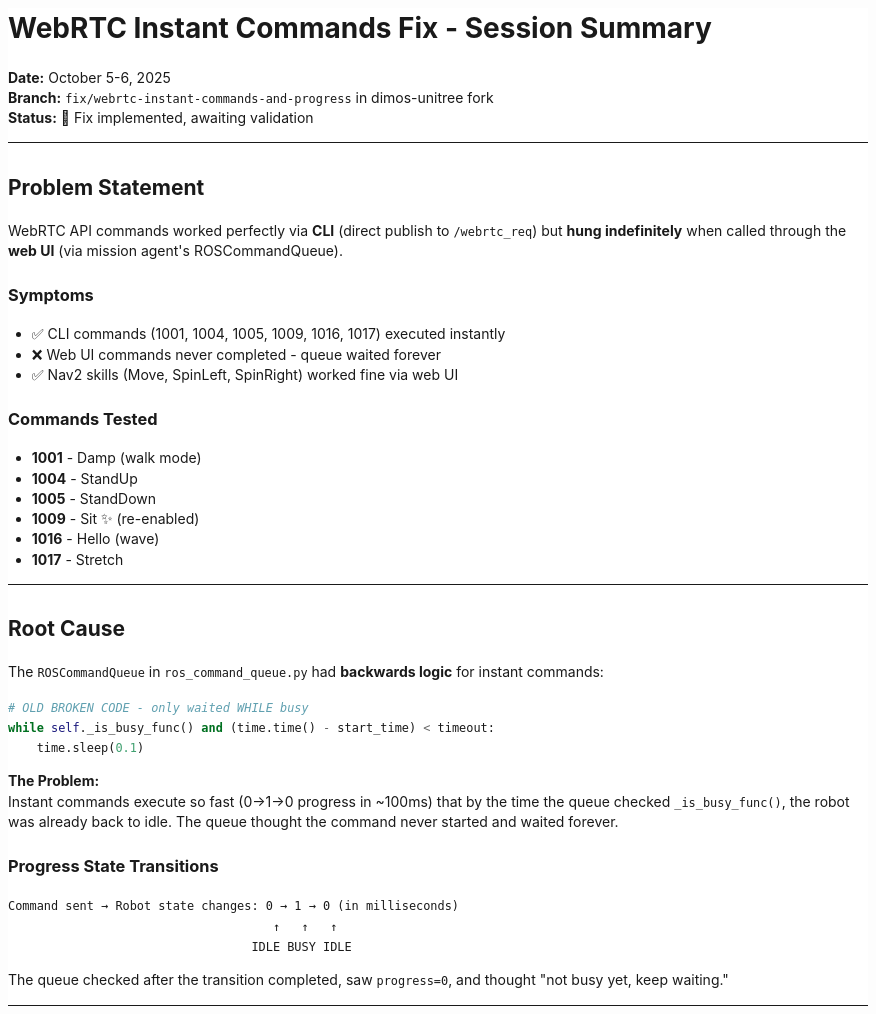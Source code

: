 # WebRTC Instant Commands Fix - Session Summary

**Date:** October 5-6, 2025  
**Branch:** `fix/webrtc-instant-commands-and-progress` in dimos-unitree fork  
**Status:** 🔧 Fix implemented, awaiting validation

---

## Problem Statement

WebRTC API commands worked perfectly via **CLI** (direct publish to `/webrtc_req`) but **hung indefinitely** when called through the **web UI** (via mission agent's ROSCommandQueue).

### Symptoms
- ✅ CLI commands (1001, 1004, 1005, 1009, 1016, 1017) executed instantly
- ❌ Web UI commands never completed - queue waited forever
- ✅ Nav2 skills (Move, SpinLeft, SpinRight) worked fine via web UI

### Commands Tested
- **1001** - Damp (walk mode)
- **1004** - StandUp
- **1005** - StandDown  
- **1009** - Sit ✨ (re-enabled)
- **1016** - Hello (wave)
- **1017** - Stretch

---

## Root Cause

The `ROSCommandQueue` in `ros_command_queue.py` had **backwards logic** for instant commands:

```python
# OLD BROKEN CODE - only waited WHILE busy
while self._is_busy_func() and (time.time() - start_time) < timeout:
    time.sleep(0.1)
```

**The Problem:**  
Instant commands execute so fast (0→1→0 progress in ~100ms) that by the time the queue checked `_is_busy_func()`, the robot was already back to idle. The queue thought the command never started and waited forever.

### Progress State Transitions
```
Command sent → Robot state changes: 0 → 1 → 0 (in milliseconds)
                                     ↑   ↑   ↑
                                  IDLE BUSY IDLE
```

The queue checked after the transition completed, saw `progress=0`, and thought "not busy yet, keep waiting."

---